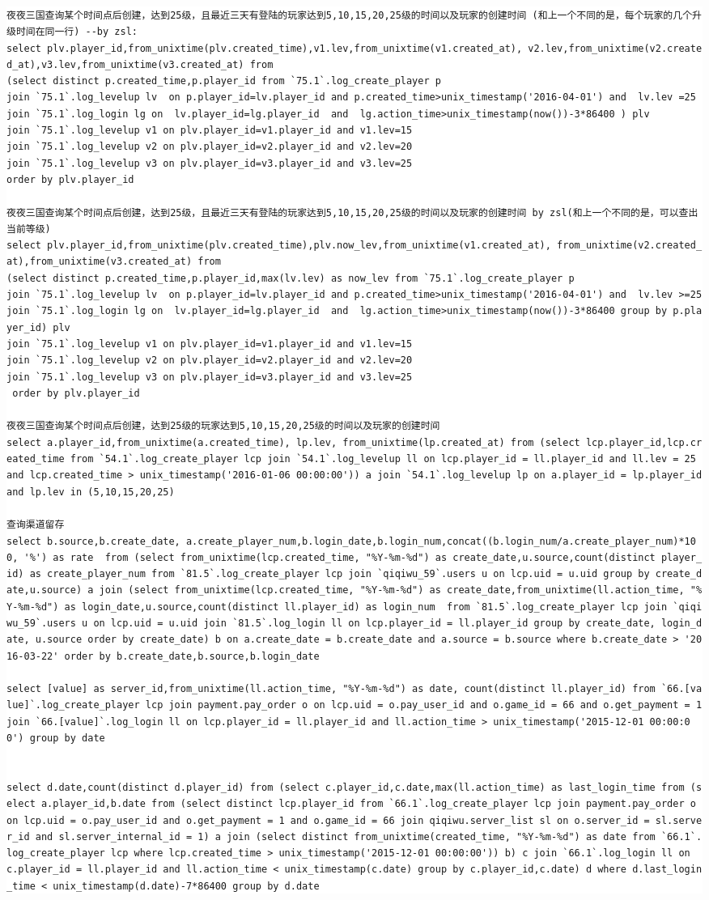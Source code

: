 	夜夜三国查询某个时间点后创建，达到25级，且最近三天有登陆的玩家达到5,10,15,20,25级的时间以及玩家的创建时间 (和上一个不同的是，每个玩家的几个升级时间在同一行) --by zsl:
	select plv.player_id,from_unixtime(plv.created_time),v1.lev,from_unixtime(v1.created_at), v2.lev,from_unixtime(v2.created_at),v3.lev,from_unixtime(v3.created_at) from 
	(select distinct p.created_time,p.player_id from `75.1`.log_create_player p 
	join `75.1`.log_levelup lv  on p.player_id=lv.player_id and p.created_time>unix_timestamp('2016-04-01') and  lv.lev =25
	join `75.1`.log_login lg on  lv.player_id=lg.player_id  and  lg.action_time>unix_timestamp(now())-3*86400 ) plv 
	join `75.1`.log_levelup v1 on plv.player_id=v1.player_id and v1.lev=15
	join `75.1`.log_levelup v2 on plv.player_id=v2.player_id and v2.lev=20
	join `75.1`.log_levelup v3 on plv.player_id=v3.player_id and v3.lev=25
	order by plv.player_id

	夜夜三国查询某个时间点后创建，达到25级，且最近三天有登陆的玩家达到5,10,15,20,25级的时间以及玩家的创建时间 by zsl(和上一个不同的是，可以查出当前等级)
	select plv.player_id,from_unixtime(plv.created_time),plv.now_lev,from_unixtime(v1.created_at), from_unixtime(v2.created_at),from_unixtime(v3.created_at) from 
	(select distinct p.created_time,p.player_id,max(lv.lev) as now_lev from `75.1`.log_create_player p 
	join `75.1`.log_levelup lv  on p.player_id=lv.player_id and p.created_time>unix_timestamp('2016-04-01') and  lv.lev >=25
	join `75.1`.log_login lg on  lv.player_id=lg.player_id  and  lg.action_time>unix_timestamp(now())-3*86400 group by p.player_id) plv 
	join `75.1`.log_levelup v1 on plv.player_id=v1.player_id and v1.lev=15
	join `75.1`.log_levelup v2 on plv.player_id=v2.player_id and v2.lev=20
	join `75.1`.log_levelup v3 on plv.player_id=v3.player_id and v3.lev=25
	 order by plv.player_id

	夜夜三国查询某个时间点后创建，达到25级的玩家达到5,10,15,20,25级的时间以及玩家的创建时间
	select a.player_id,from_unixtime(a.created_time), lp.lev, from_unixtime(lp.created_at) from (select lcp.player_id,lcp.created_time from `54.1`.log_create_player lcp join `54.1`.log_levelup ll on lcp.player_id = ll.player_id and ll.lev = 25 and lcp.created_time > unix_timestamp('2016-01-06 00:00:00')) a join `54.1`.log_levelup lp on a.player_id = lp.player_id and lp.lev in (5,10,15,20,25) 

	查询渠道留存
	select b.source,b.create_date, a.create_player_num,b.login_date,b.login_num,concat((b.login_num/a.create_player_num)*100, '%') as rate  from (select from_unixtime(lcp.created_time, "%Y-%m-%d") as create_date,u.source,count(distinct player_id) as create_player_num from `81.5`.log_create_player lcp join `qiqiwu_59`.users u on lcp.uid = u.uid group by create_date,u.source) a join (select from_unixtime(lcp.created_time, "%Y-%m-%d") as create_date,from_unixtime(ll.action_time, "%Y-%m-%d") as login_date,u.source,count(distinct ll.player_id) as login_num  from `81.5`.log_create_player lcp join `qiqiwu_59`.users u on lcp.uid = u.uid join `81.5`.log_login ll on lcp.player_id = ll.player_id group by create_date, login_date, u.source order by create_date) b on a.create_date = b.create_date and a.source = b.source where b.create_date > '2016-03-22' order by b.create_date,b.source,b.login_date

	select [value] as server_id,from_unixtime(ll.action_time, "%Y-%m-%d") as date, count(distinct ll.player_id) from `66.[value]`.log_create_player lcp join payment.pay_order o on lcp.uid = o.pay_user_id and o.game_id = 66 and o.get_payment = 1 join `66.[value]`.log_login ll on lcp.player_id = ll.player_id and ll.action_time > unix_timestamp('2015-12-01 00:00:00') group by date


	select d.date,count(distinct d.player_id) from (select c.player_id,c.date,max(ll.action_time) as last_login_time from (select a.player_id,b.date from (select distinct lcp.player_id from `66.1`.log_create_player lcp join payment.pay_order o on lcp.uid = o.pay_user_id and o.get_payment = 1 and o.game_id = 66 join qiqiwu.server_list sl on o.server_id = sl.server_id and sl.server_internal_id = 1) a join (select distinct from_unixtime(created_time, "%Y-%m-%d") as date from `66.1`.log_create_player lcp where lcp.created_time > unix_timestamp('2015-12-01 00:00:00')) b) c join `66.1`.log_login ll on c.player_id = ll.player_id and ll.action_time < unix_timestamp(c.date) group by c.player_id,c.date) d where d.last_login_time < unix_timestamp(d.date)-7*86400 group by d.date
